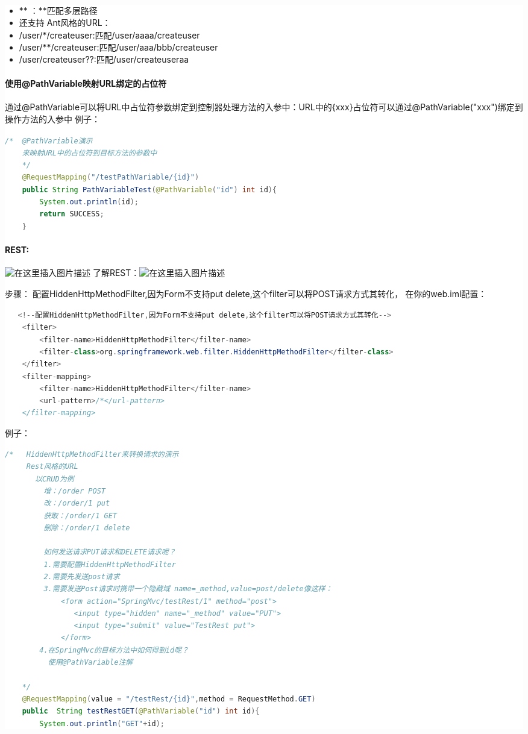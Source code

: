 - ** ：**匹配多层路径
- 还支持	Ant风格的URL：
- /user/*/createuser:匹配/user/aaaa/createuser
- /user/**/createuser:匹配/user/aaa/bbb/createuser
- /user/createuser??:匹配/user/createuseraa
#### 使用@PathVariable映射URL绑定的占位符
通过@PathVariable可以将URL中占位符参数绑定到控制器处理方法的入参中：URL中的{xxx}占位符可以通过@PathVariable("xxx")绑定到操作方法的入参中
例子：

```java
/*  @PathVariable演示
    来映射URL中的占位符到目标方法的参数中
    */
    @RequestMapping("/testPathVariable/{id}")
    public String PathVariableTest(@PathVariable("id") int id){
        System.out.println(id);
        return SUCCESS;
    }
```
#### REST:
![在这里插入图片描述](https://img-blog.csdnimg.cn/2020031619371634.png?x-oss-process=image/watermark,type_ZmFuZ3poZW5naGVpdGk,shadow_10,text_aHR0cHM6Ly9ibG9nLmNzZG4ubmV0L3dlaXhpbl80NTc4Nzk5OA==,size_16,color_FFFFFF,t_70)
了解REST：![在这里插入图片描述](https://img-blog.csdnimg.cn/20200316193852378.png)


步骤：
配置HiddenHttpMethodFilter,因为Form不支持put delete,这个filter可以将POST请求方式其转化，
在你的web.iml配置：

```java
   <!--配置HiddenHttpMethodFilter,因为Form不支持put delete,这个filter可以将POST请求方式其转化-->
    <filter>
        <filter-name>HiddenHttpMethodFilter</filter-name>
        <filter-class>org.springframework.web.filter.HiddenHttpMethodFilter</filter-class>
    </filter>
    <filter-mapping>
        <filter-name>HiddenHttpMethodFilter</filter-name>
        <url-pattern>/*</url-pattern>
    </filter-mapping>
```
例子：

```java
/*   HiddenHttpMethodFilter来转换请求的演示
     Rest风格的URL
       以CRUD为例
         增：/order POST
         改：/order/1 put
         获取：/order/1 GET
         删除：/order/1 delete

         如何发送请求PUT请求和DELETE请求呢？
         1.需要配置HiddenHttpMethodFilter
         2.需要先发送post请求
         3.需要发送Post请求时携带一个隐藏域 name=_method,value=post/delete像这样：
             <form action="SpringMvc/testRest/1" method="post">
                <input type="hidden" name="_method" value="PUT">
                <input type="submit" value="TestRest put">
             </form>
        4.在SpringMvc的目标方法中如何得到id呢？
          使用@PathVariable注解

    */
    @RequestMapping(value = "/testRest/{id}",method = RequestMethod.GET)
    public  String testRestGET(@PathVariable("id") int id){
        System.out.println("GET"+id);
```